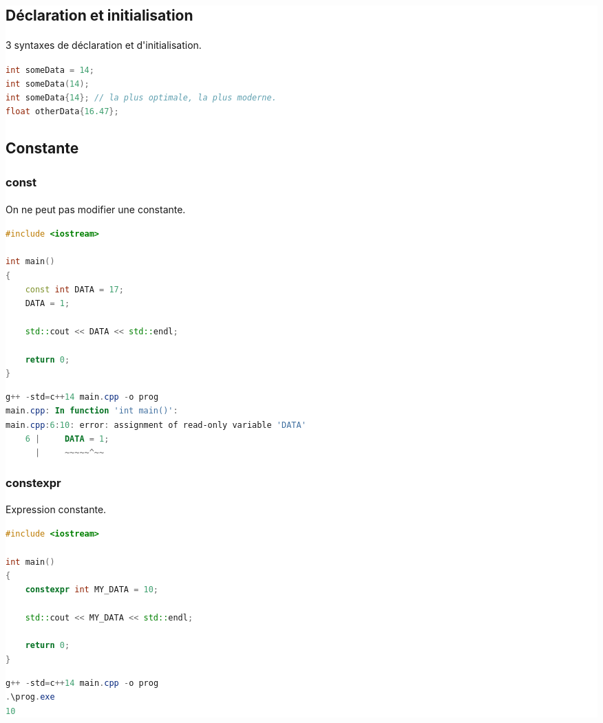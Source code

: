 ## Déclaration et initialisation

3 syntaxes de déclaration et d'initialisation.
```cpp
int someData = 14;
int someData(14);
int someData{14}; // la plus optimale, la plus moderne.
float otherData{16.47};
```

## Constante

### const

On ne peut pas modifier une constante.

```cpp
#include <iostream>

int main()
{
    const int DATA = 17;
    DATA = 1;

    std::cout << DATA << std::endl;

    return 0;
}
```
```powershell
g++ -std=c++14 main.cpp -o prog   
main.cpp: In function 'int main()':
main.cpp:6:10: error: assignment of read-only variable 'DATA'
    6 |     DATA = 1;
      |     ~~~~~^~~
```

### constexpr

Expression constante.

```cpp
#include <iostream>

int main()
{
    constexpr int MY_DATA = 10;

    std::cout << MY_DATA << std::endl;

    return 0;
}
```
```powershell
g++ -std=c++14 main.cpp -o prog   
.\prog.exe
10
```
